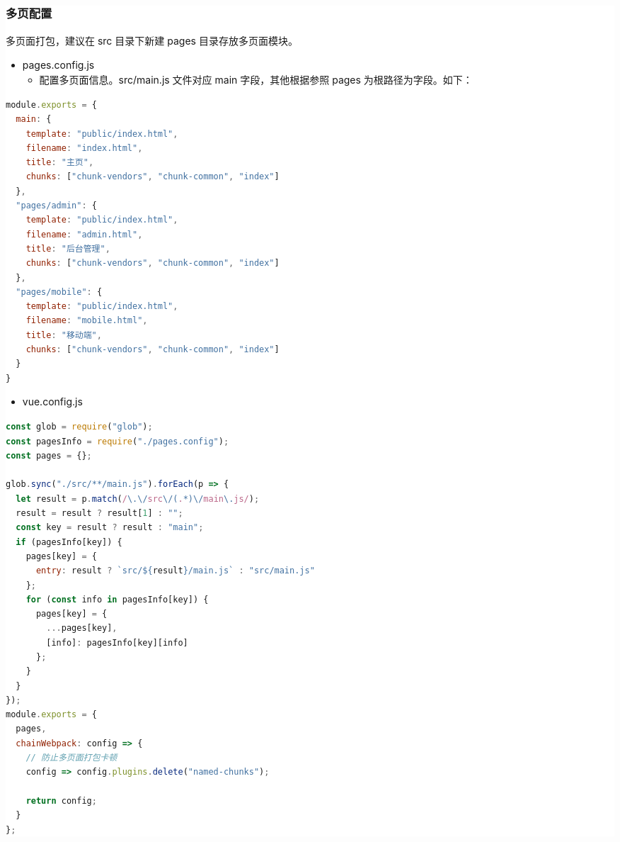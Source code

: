 ### <span id="multi">多页配置</span>

多页面打包，建议在 src 目录下新建 pages 目录存放多页面模块。

+ pages.config.js
  - 配置多页面信息。src/main.js 文件对应 main 字段，其他根据参照 pages 为根路径为字段。如下：

```js
module.exports = {
  main: {
    template: "public/index.html",
    filename: "index.html",
    title: "主页",
    chunks: ["chunk-vendors", "chunk-common", "index"]
  },
  "pages/admin": {
    template: "public/index.html",
    filename: "admin.html",
    title: "后台管理",
    chunks: ["chunk-vendors", "chunk-common", "index"]
  },
  "pages/mobile": {
    template: "public/index.html",
    filename: "mobile.html",
    title: "移动端",
    chunks: ["chunk-vendors", "chunk-common", "index"]
  }
}
```

+ vue.config.js

```js
const glob = require("glob");
const pagesInfo = require("./pages.config");
const pages = {};

glob.sync("./src/**/main.js").forEach(p => {
  let result = p.match(/\.\/src\/(.*)\/main\.js/);
  result = result ? result[1] : "";
  const key = result ? result : "main";
  if (pagesInfo[key]) {
    pages[key] = {
      entry: result ? `src/${result}/main.js` : "src/main.js"
    };
    for (const info in pagesInfo[key]) {
      pages[key] = {
        ...pages[key],
        [info]: pagesInfo[key][info]
      };
    }
  }
});
module.exports = {
  pages,
  chainWebpack: config => {
    // 防止多页面打包卡顿
    config => config.plugins.delete("named-chunks");

    return config;
  }
};
```
